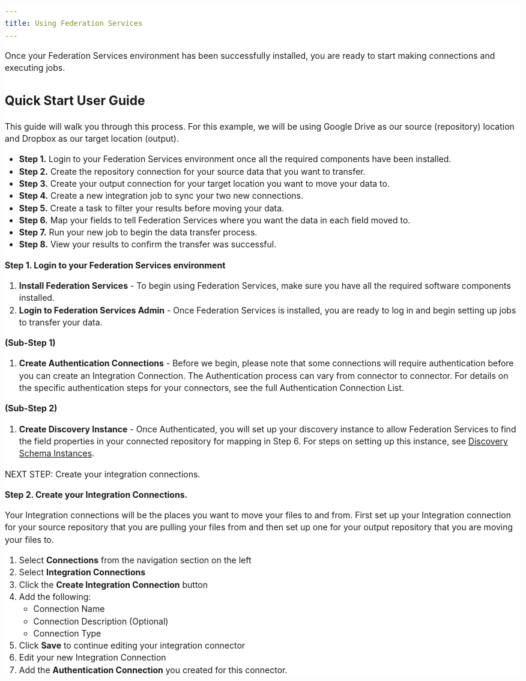 ```yaml
---
title: Using Federation Services
---
```


Once your Federation Services environment has been successfully installed, you are ready to start making connections and executing jobs.

## Quick Start User Guide

This guide will walk you through this process. For this example, we will be using Google Drive as our source (repository) location and Dropbox as our target location (output).

* **Step 1.** Login to your Federation Services environment once all the required components have been installed.
* **Step 2.** Create the repository connection for your source data that you want to transfer.
* **Step 3.** Create your output connection for your target location you want to move your data to.
* **Step 4.** Create a new integration job to sync your two new connections.
* **Step 5.** Create a task to filter your results before moving your data.
* **Step 6.** Map your fields to tell Federation Services where you want the data in each field moved to.
* **Step 7.** Run your new job to begin the data transfer process.
* **Step 8.** View your results to confirm the transfer was successful.

**Step 1. Login to your Federation Services environment**

1. **Install Federation Services** - To begin using Federation Services, make sure you have all the required software components installed.
2. **Login to Federation Services Admin** - Once Federation Services is installed, you are ready to log in and begin setting up jobs to transfer your data.

**(Sub-Step 1)**

1. **Create Authentication Connections** - Before we begin, please note that some connections will require authentication before you can create an Integration Connection. The Authentication process can vary from connector to connector. For details on the specific authentication steps for your connectors, see the full Authentication Connection List.

**(Sub-Step 2)**

1. **Create Discovery Instance** - Once Authenticated, you will set up your discovery instance to allow Federation Services to find the field properties in your connected repository for mapping in Step 6. For steps on setting up this instance, see [Discovery Schema Instances](#discovery-schema-instances).

NEXT STEP: Create your integration connections.

**Step 2. Create your Integration Connections.**

Your Integration connections will be the places you want to move your files to and from. First set up your Integration connection for your source repository that you are pulling your files from and then set up one for your output repository that you are moving your files to.

1. Select **Connections** from the navigation section on the left
2. Select **Integration Connections**
3. Click the **Create Integration Connection** button
4. Add the following:
   * Connection Name
   * Connection Description (Optional)
   * Connection Type
5. Click **Save** to continue editing your integration connector
6. Edit your new Integration Connection
7. Add the **Authentication Connection** you created for this connector.
